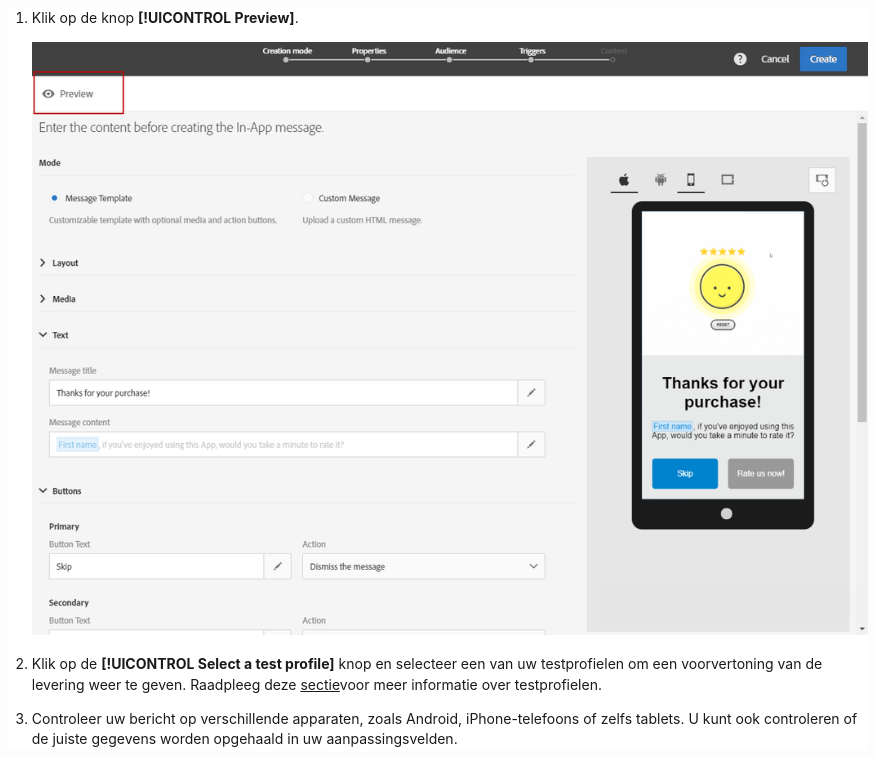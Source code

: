 1. Klik op de knop **[!UICONTROL Preview]**. 

   ![](assets/inapp_sending_2.png)

1. Klik op de **[!UICONTROL Select a test profile]** knop en selecteer een van uw testprofielen om een voorvertoning van de levering weer te geven. Raadpleeg deze [sectie](../../audiences/using/managing-test-profiles.md)voor meer informatie over testprofielen.
1. Controleer uw bericht op verschillende apparaten, zoals Android, iPhone-telefoons of zelfs tablets. U kunt ook controleren of de juiste gegevens worden opgehaald in uw aanpassingsvelden.
